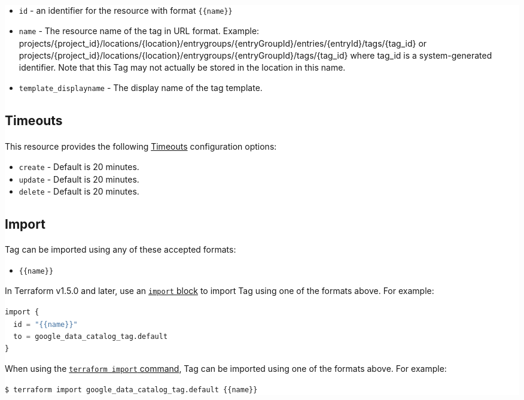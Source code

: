* `id` - an identifier for the resource with format `{{name}}`

* `name` -
  The resource name of the tag in URL format. Example:
  projects/{project_id}/locations/{location}/entrygroups/{entryGroupId}/entries/{entryId}/tags/{tag_id} or
  projects/{project_id}/locations/{location}/entrygroups/{entryGroupId}/tags/{tag_id}
  where tag_id is a system-generated identifier. Note that this Tag may not actually be stored in the location in this name.

* `template_displayname` -
  The display name of the tag template.


## Timeouts

This resource provides the following
[Timeouts](https://developer.hashicorp.com/terraform/plugin/sdkv2/resources/retries-and-customizable-timeouts) configuration options:

- `create` - Default is 20 minutes.
- `update` - Default is 20 minutes.
- `delete` - Default is 20 minutes.

## Import


Tag can be imported using any of these accepted formats:

* `{{name}}`


In Terraform v1.5.0 and later, use an [`import` block](https://developer.hashicorp.com/terraform/language/import) to import Tag using one of the formats above. For example:

```tf
import {
  id = "{{name}}"
  to = google_data_catalog_tag.default
}
```

When using the [`terraform import` command](https://developer.hashicorp.com/terraform/cli/commands/import), Tag can be imported using one of the formats above. For example:

```
$ terraform import google_data_catalog_tag.default {{name}}
```
